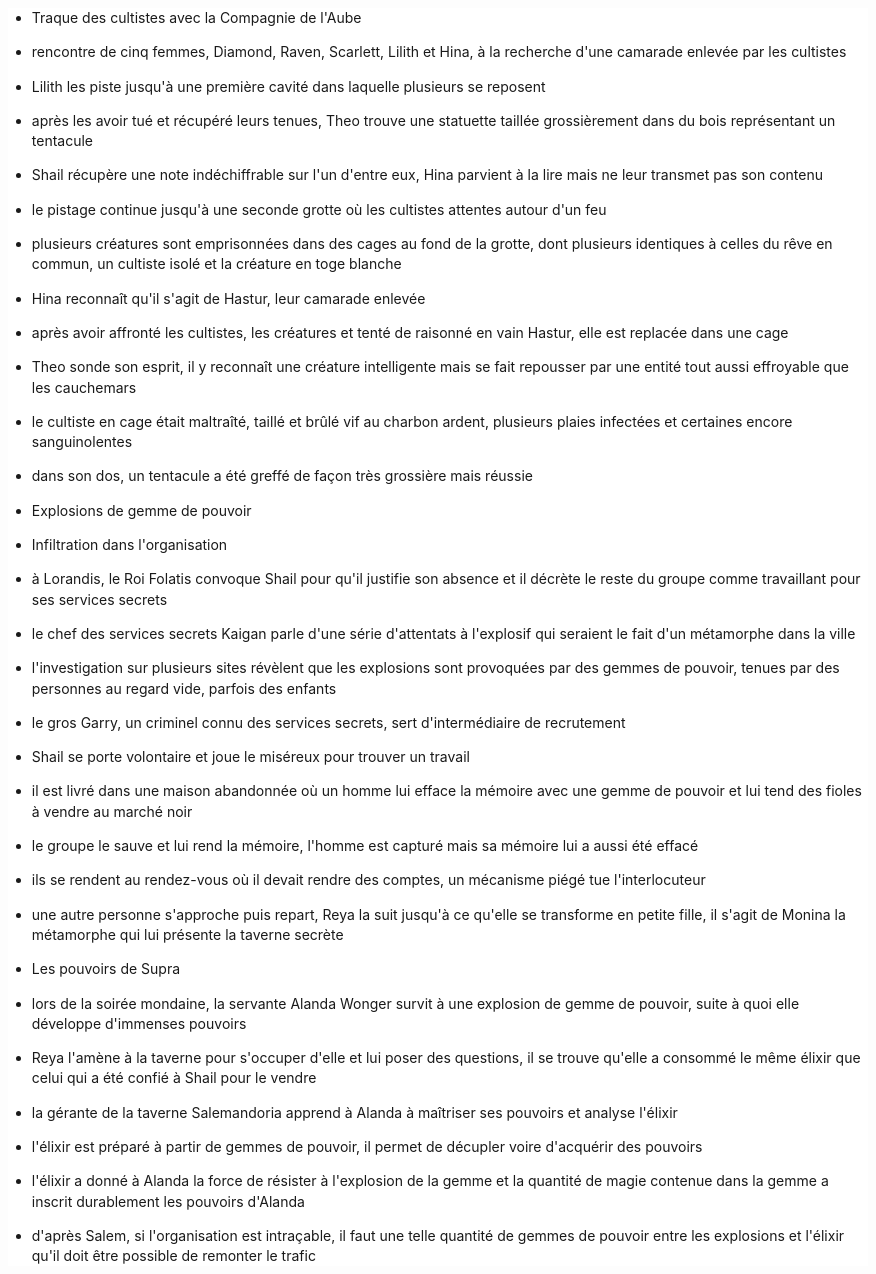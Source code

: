 - Traque des cultistes avec la Compagnie de l'Aube

- rencontre de cinq femmes, Diamond, Raven, Scarlett, Lilith et Hina, à la recherche d'une camarade enlevée par les cultistes
- Lilith les piste jusqu'à une première cavité dans laquelle plusieurs se reposent
- après les avoir tué et récupéré leurs tenues, Theo trouve une statuette taillée grossièrement dans du bois représentant un tentacule
- Shail récupère une note indéchiffrable sur l'un d'entre eux, Hina parvient à la lire mais ne leur transmet pas son contenu
- le pistage continue jusqu'à une seconde grotte où les cultistes attentes autour d'un feu
- plusieurs créatures sont emprisonnées dans des cages au fond de la grotte, dont plusieurs identiques à celles du rêve en commun, un cultiste isolé et la créature en toge blanche
- Hina reconnaît qu'il s'agit de Hastur, leur camarade enlevée
- après avoir affronté les cultistes, les créatures et tenté de raisonné en vain Hastur, elle est replacée dans une cage
- Theo sonde son esprit, il y reconnaît une créature intelligente mais se fait repousser par une entité tout aussi effroyable que les cauchemars
- le cultiste en cage était maltraîté, taillé et brûlé vif au charbon ardent, plusieurs plaies infectées et certaines encore sanguinolentes
- dans son dos, un tentacule a été greffé de façon très grossière mais réussie

  

- Explosions de gemme de pouvoir

- Infiltration dans l'organisation

- à Lorandis, le Roi Folatis convoque Shail pour qu'il justifie son absence et il décrète le reste du groupe comme travaillant pour ses services secrets
- le chef des services secrets Kaigan parle d'une série d'attentats à l'explosif qui seraient le fait d'un métamorphe dans la ville
- l'investigation sur plusieurs sites révèlent que les explosions sont provoquées par des gemmes de pouvoir, tenues par des personnes au regard vide, parfois des enfants
- le gros Garry, un criminel connu des services secrets, sert d'intermédiaire de recrutement
- Shail se porte volontaire et joue le miséreux pour trouver un travail
- il est livré dans une maison abandonnée où un homme lui efface la mémoire avec une gemme de pouvoir et lui tend des fioles à vendre au marché noir
- le groupe le sauve et lui rend la mémoire, l'homme est capturé mais sa mémoire lui a aussi été effacé
- ils se rendent au rendez-vous où il devait rendre des comptes, un mécanisme piégé tue l'interlocuteur
- une autre personne s'approche puis repart, Reya la suit jusqu'à ce qu'elle se transforme en petite fille, il s'agit de Monina la métamorphe qui lui présente la taverne secrète

- Les pouvoirs de Supra

- lors de la soirée mondaine, la servante Alanda Wonger survit à une explosion de gemme de pouvoir, suite à quoi elle développe d'immenses pouvoirs
- Reya l'amène à la taverne pour s'occuper d'elle et lui poser des questions, il se trouve qu'elle a consommé le même élixir que celui qui a été confié à Shail pour le vendre
- la gérante de la taverne Salemandoria apprend à Alanda à maîtriser ses pouvoirs et analyse l'élixir
- l'élixir est préparé à partir de gemmes de pouvoir, il permet de décupler voire d'acquérir des pouvoirs
- l'élixir a donné à Alanda la force de résister à l'explosion de la gemme et la quantité de magie contenue dans la gemme a inscrit durablement les pouvoirs d'Alanda
- d'après Salem, si l'organisation est intraçable, il faut une telle quantité de gemmes de pouvoir entre les explosions et l'élixir qu'il doit être possible de remonter le trafic
